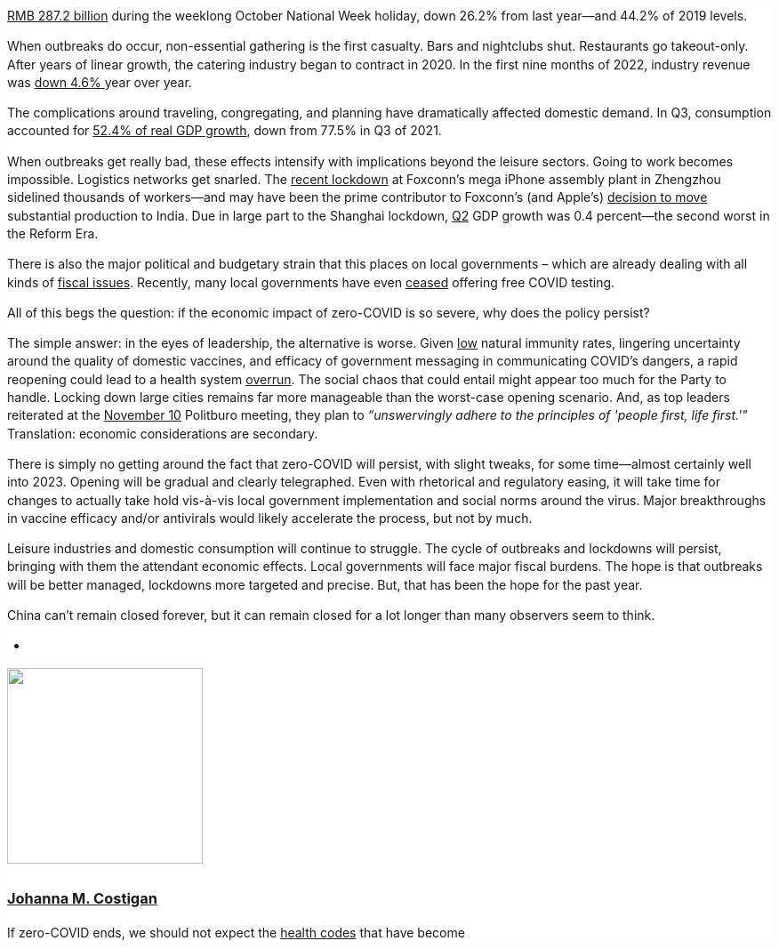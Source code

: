 <a href="https://m.21jingji.com/article/20221007/herald/6a2e0d1fb89fce5f08f11c686581844f.html?mc_cid=6793da79a5&mc_eid=44acfb11b7" target="_blank" rel="nofollow">RMB 287.2 billion</a> during the weeklong October National Week holiday, down 26.2% from last year—and 44.2% of 2019 levels.</p><p>When outbreaks do occur, non-essential gathering is the first casualty. Bars and nightclubs shut. Restaurants go takeout-only. After years of linear growth, the catering industry began to contract in 2020. In the first nine months of 2022, industry revenue was <a href="http://www.stats.gov.cn/tjsj/zxfb/202210/t20221024_1889458.html" target="_blank" rel="nofollow">down 4.6% </a>year over year.</p><p>The complications around traveling, congregating, and planning have dramatically affected domestic demand. In Q3, consumption accounted for <a href="http://www.stats.gov.cn/tjsj/zxfb/202210/t20221024_1889459.html?mc_cid=ec20a053cb&mc_eid=44acfb11b7" target="_blank" rel="nofollow">52.4% of real GDP growth</a>, down from 77.5% in Q3 of 2021.</p><p>When outbreaks get really bad, these effects intensify with implications beyond the leisure sectors. Going to work becomes impossible. Logistics networks get snarled. The <a href="https://www.nytimes.com/2022/11/02/world/asia/china-foxconn-workers.html" target="_blank" rel="nofollow">recent lockdown</a> at Foxconn’s mega iPhone assembly plant in Zhengzhou sidelined thousands of workers—and may have been the prime contributor to Foxconn’s (and Apple’s) <a href="https://www.bloomberg.com/news/articles/2022-11-04/apple-adds-a-new-iphone-14-supplier-in-india-in-shift-from-china?sref=npQiEL5j" target="_blank" rel="nofollow">decision to move</a> substantial production to India. Due in large part to the Shanghai lockdown, <a href="http://www.stats.gov.cn/tjsj/zxfb/202207/t20220715_1886417.html" target="_blank" rel="nofollow">Q2</a> GDP growth was 0.4 percent—the second worst in the Reform Era.</p><p>There is also the major political and budgetary strain that this places on local governments – which are already dealing with all kinds of <a href="https://www.reuters.com/markets/asia/1-trillion-headache-chinas-local-fiscal-shortfall-poses-broader-growth-risks-2022-10-17/" target="_blank" rel="nofollow">fiscal issues</a>. Recently, many local governments have even <a href="https://www.caixin.com/2022-11-03/101959726.html?cxw=IOS&Sfrom=Email&originReferrer=iOSshare" target="_blank" rel="nofollow">ceased</a> offering free COVID testing. <a href="https://www.chinafile.com/conversation/beginning-of-end-zero-covid#_msocom_1" rel="nofollow"><br></a></p><p>All of this begs the question: if the economic impact of zero-COVID is so severe, why does the policy persist?</p><p>The simple answer: in the eyes of leadership, the alternative is worse. Given <a href="https://covid19.who.int/region/wpro/country/cn" target="_blank" rel="nofollow">low</a> natural immunity rates, lingering uncertainty around the quality of domestic vaccines, and efficacy of government messaging in communicating COVID’s dangers, a rapid reopening could lead to a health system <a href="https://www.bloomberg.com/news/articles/2022-03-07/hard-for-china-to-exit-covid-zero-with-unprepared-hospitals" target="_blank" rel="nofollow">overrun</a>. The social chaos that could entail might appear too much for the Party to handle. Locking down large cities remains far more manageable than the worst-case opening scenario. And, as top leaders reiterated at the <a href="http://www.news.cn/politics/2022-11/10/c_1129118595.htm" target="_blank" rel="nofollow">November 10</a> Politburo meeting, they plan to <em>“unswervingly adhere to the principles of 'people first, life first.'" </em>Translation: economic considerations are secondary.</p><p>There is simply no getting around the fact that zero-COVID will persist, with slight tweaks, for some time—almost certainly well into 2023. Opening will be gradual and clearly telegraphed. Even with rhetorical and regulatory easing, it will take time for changes to actually take hold vis-à-vis local government implementation and social norms around the virus. Major breakthroughs in vaccine efficacy and/or antivirals would likely accelerate the process, but not by much.</p><p>Leisure industries and domestic consumption will continue to struggle. The cycle of outbreaks and lockdowns will persist, bringing with them the attendant economic effects. Local governments will face major fiscal burdens. The hope is that outbreaks will be better managed, lockdowns more targeted and precise. But, that has been the hope for the past year.</p><p>China can’t remain closed forever, but it can remain closed for a lot longer than many observers seem to think.</p>            </div>      <nav class="links"><ul class="links inline"><li class="comment_forbidden first last"></li></ul></nav>  </article><a id="comment-10066" href="https://www.chinafile.com/conversation/undefined"></a><article class="comment">        <div class="node node-profile cboxes contributor grid-2 img-no logo-no">  <div class="inner-content">    <div class="field field-name-field-profile-photo field-type-image field-label-hidden">                      <a href="https://www.chinafile.com/contributors/johanna-m-costigan"><img src="https://www.chinafile.com/sites/default/files/styles/epsacrop_220x220/public/assets/images/profile/costigan_sm_0.jpg?itok=o2P8GB_N" width="220" height="220" alt referrerpolicy="no-referrer"></a>            </div>  </div>  <h3><a href="https://www.chinafile.com/contributors/johanna-m-costigan" title="Johanna M. Costigan">Johanna M. Costigan</a></h3></div>  <div class="field field-name-comment-body field-type-text-long field-label-hidden">                      <p class="dropcap">If zero-COVID ends, we should not expect the <a href="https://www.nytimes.com/2020/03/01/business/china-coronavirus-surveillance.html" rel="nofollow">health codes</a> that have become